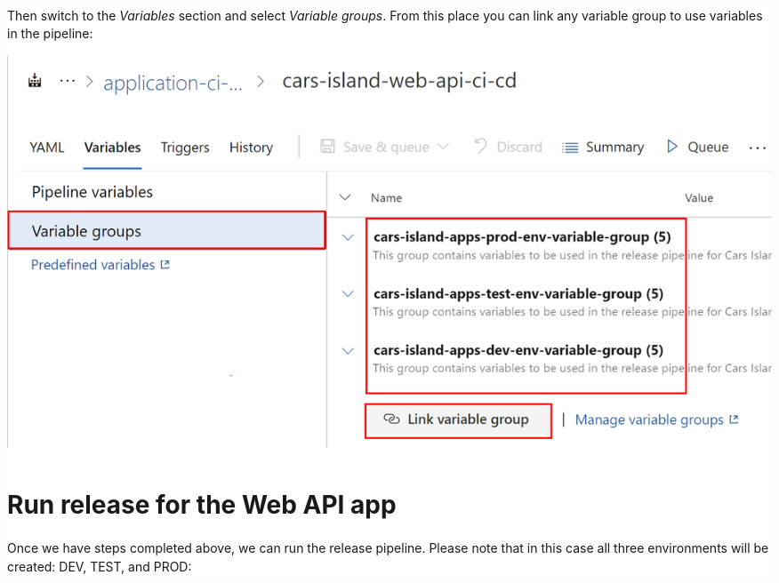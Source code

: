 Then switch to the *Variables* section and select *Variable groups*. From this place you can link any variable group to use variables in the pipeline:

<p align="center">
<img src="/images/devisland/article63/assets/CarsIslandAzureAppDevOps12.PNG?raw=true" alt="Image not found"/>
</p>


# Run release for the Web API app

Once we have steps completed above, we can run the release pipeline. Please note that in this case all three environments will be created: DEV, TEST, and PROD:

<p align="center">